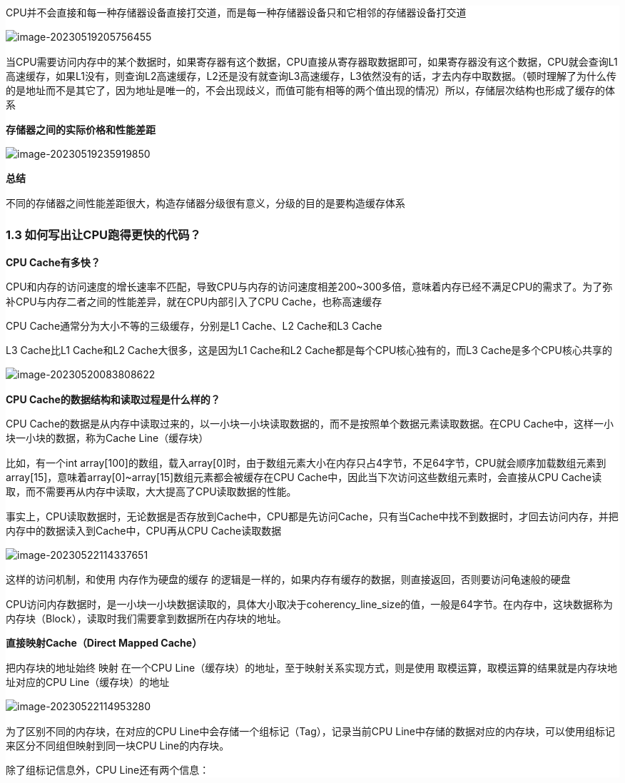 CPU并不会直接和每一种存储器设备直接打交道，而是每一种存储器设备只和它相邻的存储器设备打交道

![image-20230519205756455](https://md-jomo.oss-cn-guangzhou.aliyuncs.com/IMG/image-20230519205756455.png)

当CPU需要访问内存中的某个数据时，如果寄存器有这个数据，CPU直接从寄存器取数据即可，如果寄存器没有这个数据，CPU就会查询L1高速缓存，如果L1没有，则查询L2高速缓存，L2还是没有就查询L3高速缓存，L3依然没有的话，才去内存中取数据。（顿时理解了为什么传的是地址而不是其它了，因为地址是唯一的，不会出现歧义，而值可能有相等的两个值出现的情况）所以，存储层次结构也形成了缓存的体系



**存储器之间的实际价格和性能差距**

![image-20230519235919850](https://md-jomo.oss-cn-guangzhou.aliyuncs.com/IMG/image-20230519235919850.png)



**总结**

不同的存储器之间性能差距很大，构造存储器分级很有意义，分级的目的是要构造缓存体系



### 1.3 如何写出让CPU跑得更快的代码？

**CPU Cache有多快？**

CPU和内存的访问速度的增长速率不匹配，导致CPU与内存的访问速度相差200~300多倍，意味着内存已经不满足CPU的需求了。为了弥补CPU与内存二者之间的性能差异，就在CPU内部引入了CPU Cache，也称高速缓存

CPU Cache通常分为大小不等的三级缓存，分别是L1 Cache、L2 Cache和L3 Cache

L3 Cache比L1 Cache和L2 Cache大很多，这是因为L1 Cache和L2 Cache都是每个CPU核心独有的，而L3 Cache是多个CPU核心共享的

![image-20230520083808622](https://md-jomo.oss-cn-guangzhou.aliyuncs.com/IMG/image-20230520083808622.png)



**CPU Cache的数据结构和读取过程是什么样的？**

CPU Cache的数据是从内存中读取过来的，以一小块一小块读取数据的，而不是按照单个数据元素读取数据。在CPU Cache中，这样一小块一小块的数据，称为Cache Line（缓存块）

比如，有一个int array[100]的数组，载入array[0]时，由于数组元素大小在内存只占4字节，不足64字节，CPU就会顺序加载数组元素到array[15]，意味着array[0]~array[15]数组元素都会被缓存在CPU Cache中，因此当下次访问这些数组元素时，会直接从CPU Cache读取，而不需要再从内存中读取，大大提高了CPU读取数据的性能。

事实上，CPU读取数据时，无论数据是否存放到Cache中，CPU都是先访问Cache，只有当Cache中找不到数据时，才回去访问内存，并把内存中的数据读入到Cache中，CPU再从CPU Cache读取数据

![image-20230522114337651](https://md-jomo.oss-cn-guangzhou.aliyuncs.com/IMG/image-20230522114337651.png)

这样的访问机制，和使用 内存作为硬盘的缓存 的逻辑是一样的，如果内存有缓存的数据，则直接返回，否则要访问龟速般的硬盘

CPU访问内存数据时，是一小块一小块数据读取的，具体大小取决于coherency_line_size的值，一般是64字节。在内存中，这块数据称为内存块（Block），读取时我们需要拿到数据所在内存块的地址。

**直接映射Cache（Direct Mapped Cache）**

把内存块的地址始终 映射 在一个CPU Line（缓存块）的地址，至于映射关系实现方式，则是使用 取模运算，取模运算的结果就是内存块地址对应的CPU Line（缓存块）的地址

![image-20230522114953280](https://md-jomo.oss-cn-guangzhou.aliyuncs.com/IMG/image-20230522114953280.png)

为了区别不同的内存块，在对应的CPU Line中会存储一个组标记（Tag），记录当前CPU Line中存储的数据对应的内存块，可以使用组标记来区分不同组但映射到同一块CPU Line的内存块。

除了组标记信息外，CPU Line还有两个信息：
